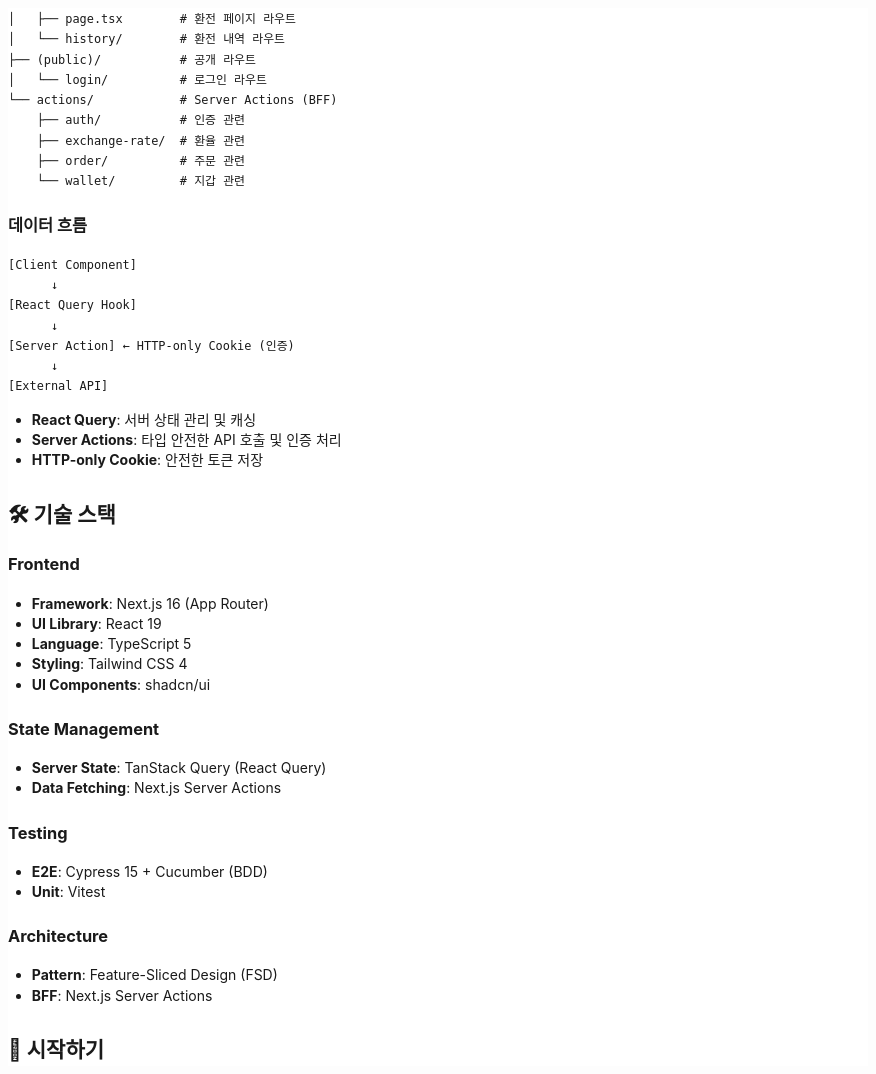 ```
│   ├── page.tsx        # 환전 페이지 라우트
│   └── history/        # 환전 내역 라우트
├── (public)/           # 공개 라우트
│   └── login/          # 로그인 라우트
└── actions/            # Server Actions (BFF)
    ├── auth/           # 인증 관련
    ├── exchange-rate/  # 환율 관련
    ├── order/          # 주문 관련
    └── wallet/         # 지갑 관련
```

### 데이터 흐름

```
[Client Component]
      ↓
[React Query Hook]
      ↓
[Server Action] ← HTTP-only Cookie (인증)
      ↓
[External API]
```

- **React Query**: 서버 상태 관리 및 캐싱
- **Server Actions**: 타입 안전한 API 호출 및 인증 처리
- **HTTP-only Cookie**: 안전한 토큰 저장

## 🛠️ 기술 스택

### Frontend
- **Framework**: Next.js 16 (App Router)
- **UI Library**: React 19
- **Language**: TypeScript 5
- **Styling**: Tailwind CSS 4
- **UI Components**: shadcn/ui

### State Management
- **Server State**: TanStack Query (React Query)
- **Data Fetching**: Next.js Server Actions

### Testing
- **E2E**: Cypress 15 + Cucumber (BDD)
- **Unit**: Vitest

### Architecture
- **Pattern**: Feature-Sliced Design (FSD)
- **BFF**: Next.js Server Actions

## 🚀 시작하기
